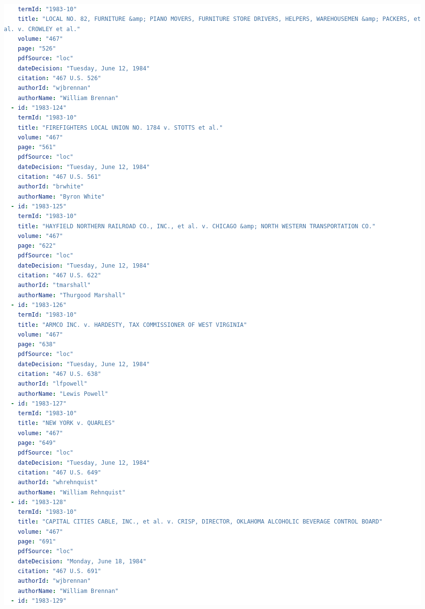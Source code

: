 ```yaml
    termId: "1983-10"
    title: "LOCAL NO. 82, FURNITURE &amp; PIANO MOVERS, FURNITURE STORE DRIVERS, HELPERS, WAREHOUSEMEN &amp; PACKERS, et al. v. CROWLEY et al."
    volume: "467"
    page: "526"
    pdfSource: "loc"
    dateDecision: "Tuesday, June 12, 1984"
    citation: "467 U.S. 526"
    authorId: "wjbrennan"
    authorName: "William Brennan"
  - id: "1983-124"
    termId: "1983-10"
    title: "FIREFIGHTERS LOCAL UNION NO. 1784 v. STOTTS et al."
    volume: "467"
    page: "561"
    pdfSource: "loc"
    dateDecision: "Tuesday, June 12, 1984"
    citation: "467 U.S. 561"
    authorId: "brwhite"
    authorName: "Byron White"
  - id: "1983-125"
    termId: "1983-10"
    title: "HAYFIELD NORTHERN RAILROAD CO., INC., et al. v. CHICAGO &amp; NORTH WESTERN TRANSPORTATION CO."
    volume: "467"
    page: "622"
    pdfSource: "loc"
    dateDecision: "Tuesday, June 12, 1984"
    citation: "467 U.S. 622"
    authorId: "tmarshall"
    authorName: "Thurgood Marshall"
  - id: "1983-126"
    termId: "1983-10"
    title: "ARMCO INC. v. HARDESTY, TAX COMMISSIONER OF WEST VIRGINIA"
    volume: "467"
    page: "638"
    pdfSource: "loc"
    dateDecision: "Tuesday, June 12, 1984"
    citation: "467 U.S. 638"
    authorId: "lfpowell"
    authorName: "Lewis Powell"
  - id: "1983-127"
    termId: "1983-10"
    title: "NEW YORK v. QUARLES"
    volume: "467"
    page: "649"
    pdfSource: "loc"
    dateDecision: "Tuesday, June 12, 1984"
    citation: "467 U.S. 649"
    authorId: "whrehnquist"
    authorName: "William Rehnquist"
  - id: "1983-128"
    termId: "1983-10"
    title: "CAPITAL CITIES CABLE, INC., et al. v. CRISP, DIRECTOR, OKLAHOMA ALCOHOLIC BEVERAGE CONTROL BOARD"
    volume: "467"
    page: "691"
    pdfSource: "loc"
    dateDecision: "Monday, June 18, 1984"
    citation: "467 U.S. 691"
    authorId: "wjbrennan"
    authorName: "William Brennan"
  - id: "1983-129"
```